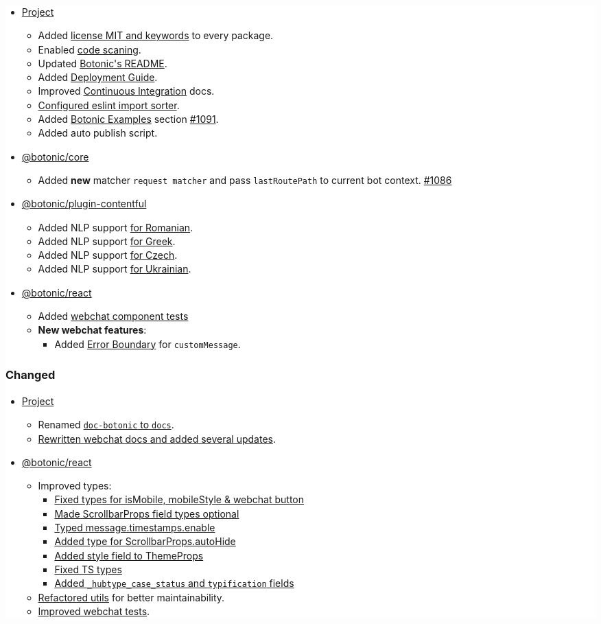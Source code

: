 - [Project](https://github.com/hubtype/botonic)

  - Added [license MIT and keywords](https://github.com/hubtype/botonic/pull/1037) to every package.
  - Enabled [code scaning](https://github.com/hubtype/botonic/commit/36c3d848cec3339da6b40d943eab8ca79254f5b5).
  - Updated [Botonic's README](https://github.com/hubtype/botonic/commit/f5d684a5c4600826278c3e9fd3f6b31f635041b0).
  - Added [Deployment Guide](https://botonic.io/docs/deployment/hubtype).
  - Improved [Continuous Integration](https://github.com/hubtype/botonic/pull/1065) docs.
  - [Configured eslint import sorter](https://github.com/hubtype/botonic/commit/685f15d2f7004fbf118300e9d353c36b1b3ba155).
  - Added [Botonic Examples](https://botonic.io/examples/) section [#1091](https://github.com/hubtype/botonic/pull/1091).
  - Added auto publish script.

* [@botonic/core](https://www.npmjs.com/package/@botonic/core)

  - Added **new** matcher `request matcher` and pass `lastRoutePath` to current bot context. [#1086](https://github.com/hubtype/botonic/pull/1086)

- [@botonic/plugin-contentful](https://www.npmjs.com/package/@botonic/plugin-contentful)

  - Added NLP support [for Romanian](https://github.com/hubtype/botonic/pull/1109).
  - Added NLP support [for Greek](https://github.com/hubtype/botonic/pull/1110).
  - Added NLP support [for Czech](https://github.com/hubtype/botonic/pull/1113).
  - Added NLP support [for Ukrainian](https://github.com/hubtype/botonic/pull/1114).

* [@botonic/react](https://www.npmjs.com/package/@botonic/react)

  - Added [webchat component tests](https://github.com/hubtype/botonic/pull/1023)
  - **New webchat features**:
    - Added [Error Boundary](https://github.com/hubtype/botonic/commit/7a71b3dad31841fea96d800a0369c3c41cabc9d4) for `customMessage`.

### Changed

- [Project](https://github.com/hubtype/botonic)

  - Renamed [`doc-botonic` to `docs`](https://github.com/hubtype/botonic/commit/82ef75b89f1f064ba62912d1fac8a572871eb882).
  - [Rewritten webchat docs and added several updates](https://github.com/hubtype/botonic/pull/1071).

* [@botonic/react](https://www.npmjs.com/package/@botonic/react)

  - Improved types:
    - [Fixed types for isMobile, mobileStyle & webchat button](https://github.com/hubtype/botonic/commit/ffd5c4faff7ffe29577a127913bc95437615542c)
    - [Made ScrollbarProps field types optional](https://github.com/hubtype/botonic/commit/776ad92d450c7bcc6103be8c4642fb039945db03)
    - [Typed message.timestamps.enable](https://github.com/hubtype/botonic/commit/d10cd5a9e1a7133691adbc19c5ba92680b08272a)
    - [Added type for ScrollbarProps.autoHide](https://github.com/hubtype/botonic/commit/10f4b15bbeea66ad16333d9a5a0f4c8bf2f617b1)
    - [Added style field to ThemeProps](https://github.com/hubtype/botonic/commit/592427539a0e5d223531186b5c94949f38db74da)
    - [Fixed TS types](https://github.com/hubtype/botonic/pull/1069)
    - [Added `_hubtype_case_status` and `typification` fields](https://github.com/hubtype/botonic/pull/1104)
  - [Refactored utils](https://github.com/hubtype/botonic/pull/1067) for better maintainability.
  - [Improved webchat tests](https://github.com/hubtype/botonic/pull/1066).
